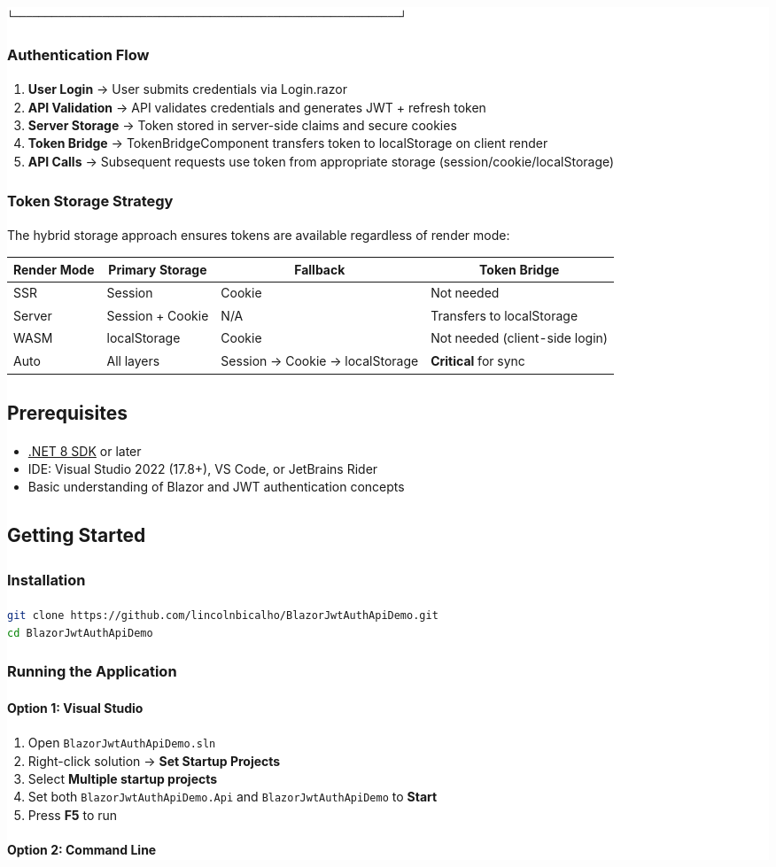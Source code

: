 ```
└─────────────────────────────────────────────────────────────┘
```

### Authentication Flow

1. **User Login** → User submits credentials via Login.razor
2. **API Validation** → API validates credentials and generates JWT + refresh token
3. **Server Storage** → Token stored in server-side claims and secure cookies
4. **Token Bridge** → TokenBridgeComponent transfers token to localStorage on client render
5. **API Calls** → Subsequent requests use token from appropriate storage (session/cookie/localStorage)

### Token Storage Strategy

The hybrid storage approach ensures tokens are available regardless of render mode:

| Render Mode | Primary Storage | Fallback | Token Bridge |
|-------------|----------------|----------|--------------|
| SSR | Session | Cookie | Not needed |
| Server | Session + Cookie | N/A | Transfers to localStorage |
| WASM | localStorage | Cookie | Not needed (client-side login) |
| Auto | All layers | Session → Cookie → localStorage | **Critical** for sync |

## Prerequisites

- [.NET 8 SDK](https://dotnet.microsoft.com/download/dotnet/8.0) or later
- IDE: Visual Studio 2022 (17.8+), VS Code, or JetBrains Rider
- Basic understanding of Blazor and JWT authentication concepts

## Getting Started

### Installation

```bash
git clone https://github.com/lincolnbicalho/BlazorJwtAuthApiDemo.git
cd BlazorJwtAuthApiDemo
```

### Running the Application

#### Option 1: Visual Studio

1. Open `BlazorJwtAuthApiDemo.sln`
2. Right-click solution → **Set Startup Projects**
3. Select **Multiple startup projects**
4. Set both `BlazorJwtAuthApiDemo.Api` and `BlazorJwtAuthApiDemo` to **Start**
5. Press **F5** to run

#### Option 2: Command Line

